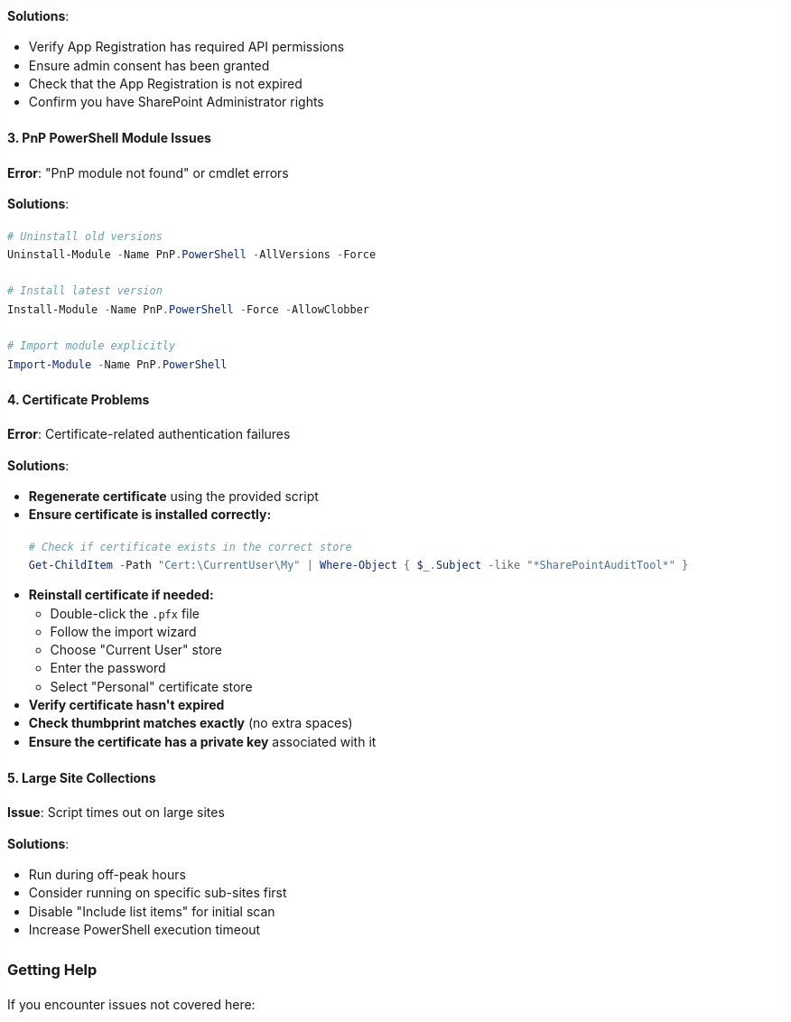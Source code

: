 **Solutions**:
- Verify App Registration has required API permissions
- Ensure admin consent has been granted
- Check that the App Registration is not expired
- Confirm you have SharePoint Administrator rights

#### 3. PnP PowerShell Module Issues
**Error**: "PnP module not found" or cmdlet errors

**Solutions**:
```powershell
# Uninstall old versions
Uninstall-Module -Name PnP.PowerShell -AllVersions -Force

# Install latest version
Install-Module -Name PnP.PowerShell -Force -AllowClobber

# Import module explicitly
Import-Module -Name PnP.PowerShell
```

#### 4. Certificate Problems
**Error**: Certificate-related authentication failures

**Solutions**:
- **Regenerate certificate** using the provided script
- **Ensure certificate is installed correctly:**
  ```powershell
  # Check if certificate exists in the correct store
  Get-ChildItem -Path "Cert:\CurrentUser\My" | Where-Object { $_.Subject -like "*SharePointAuditTool*" }
  ```
- **Reinstall certificate if needed:**
  - Double-click the `.pfx` file
  - Follow the import wizard
  - Choose "Current User" store
  - Enter the password
  - Select "Personal" certificate store
- **Verify certificate hasn't expired**
- **Check thumbprint matches exactly** (no extra spaces)
- **Ensure the certificate has a private key** associated with it

#### 5. Large Site Collections
**Issue**: Script times out on large sites

**Solutions**:
- Run during off-peak hours
- Consider running on specific sub-sites first
- Disable "Include list items" for initial scan
- Increase PowerShell execution timeout

### Getting Help

If you encounter issues not covered here:
